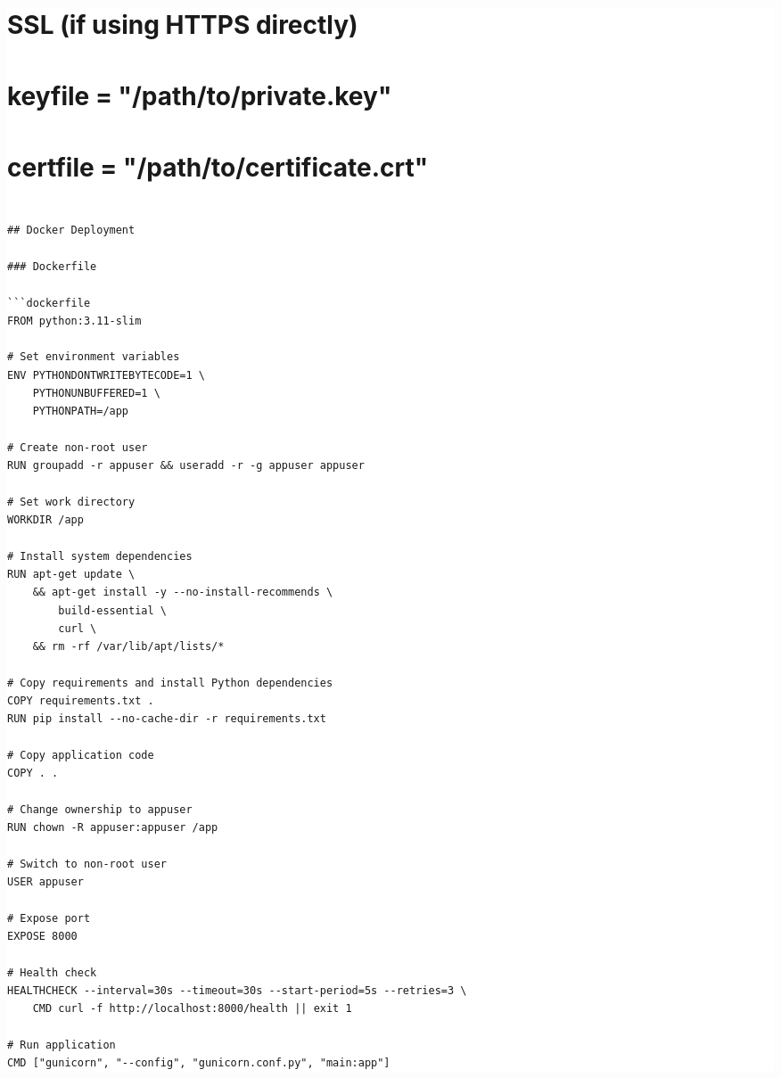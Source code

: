 # SSL (if using HTTPS directly)
# keyfile = "/path/to/private.key"
# certfile = "/path/to/certificate.crt"
```

## Docker Deployment

### Dockerfile

```dockerfile
FROM python:3.11-slim

# Set environment variables
ENV PYTHONDONTWRITEBYTECODE=1 \
    PYTHONUNBUFFERED=1 \
    PYTHONPATH=/app

# Create non-root user
RUN groupadd -r appuser && useradd -r -g appuser appuser

# Set work directory
WORKDIR /app

# Install system dependencies
RUN apt-get update \
    && apt-get install -y --no-install-recommends \
        build-essential \
        curl \
    && rm -rf /var/lib/apt/lists/*

# Copy requirements and install Python dependencies
COPY requirements.txt .
RUN pip install --no-cache-dir -r requirements.txt

# Copy application code
COPY . .

# Change ownership to appuser
RUN chown -R appuser:appuser /app

# Switch to non-root user
USER appuser

# Expose port
EXPOSE 8000

# Health check
HEALTHCHECK --interval=30s --timeout=30s --start-period=5s --retries=3 \
    CMD curl -f http://localhost:8000/health || exit 1

# Run application
CMD ["gunicorn", "--config", "gunicorn.conf.py", "main:app"]
```
